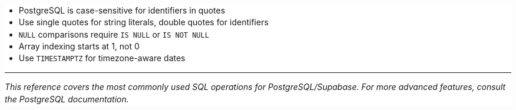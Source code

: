 - PostgreSQL is case-sensitive for identifiers in quotes
- Use single quotes for string literals, double quotes for identifiers
- `NULL` comparisons require `IS NULL` or `IS NOT NULL`
- Array indexing starts at 1, not 0
- Use `TIMESTAMPTZ` for timezone-aware dates

---

_This reference covers the most commonly used SQL operations for PostgreSQL/Supabase. For more advanced features, consult the PostgreSQL documentation._
